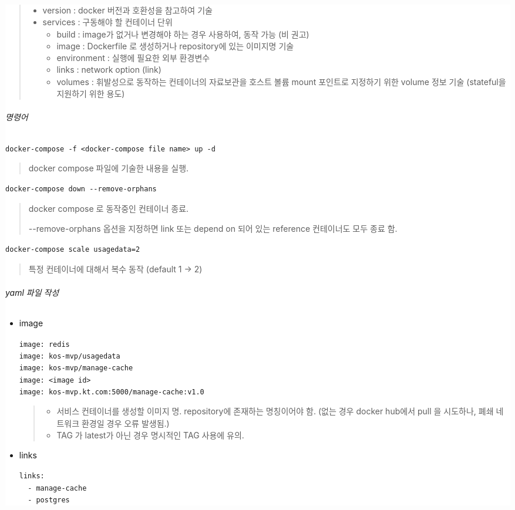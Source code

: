 ```yaml
```

> - version : docker 버전과 호환성을 참고하여 기술
> - services : 구동해야 할 컨테이너 단위
>   - build : image가 없거나 변경해야 하는 경우 사용하여, 동작 가능 (비 권고)
>   - image : Dockerfile 로 생성하거나 repository에 있는 이미지명 기술
>   - environment : 실행에 필요한 외부 환경변수
>   - links : network option (link)
>   - volumes : 휘발성으로 동작하는 컨테이너의 자료보관을 호스트 볼륨 mount 포인트로 지정하기 위한 volume 정보 기술 (stateful을 지원하기 위한 용도)



###### 명령어

```
docker-compose -f <docker-compose file name> up -d
```

> docker compose 파일에 기술한 내용을 실행.



```
docker-compose down --remove-orphans
```

> docker compose 로 동작중인 컨테이너 종료.
>
> --remove-orphans 옵션을 지정하면 link 또는 depend on 되어 있는 reference 컨테이너도 모두 종료 함.



```
docker-compose scale usagedata=2
```

> 특정 컨테이너에 대해서 복수 동작 (default 1 -> 2)



###### yaml 파일 작성

- image

  ```
  image: redis
  image: kos-mvp/usagedata
  image: kos-mvp/manage-cache
  image: <image id>
  image: kos-mvp.kt.com:5000/manage-cache:v1.0
  ```

  > - 서비스 컨테이너를 생성할 이미지 명. repository에 존재하는 명칭이어야 함. (없는 경우 docker hub에서 pull 을 시도하나, 폐쇄 네트워크 환경일 경우 오류 발생됨.)
  > - TAG 가 latest가 아닌 경우 명시적인 TAG 사용에 유의.

- links

  ```
  links:
    - manage-cache
    - postgres
  ```
